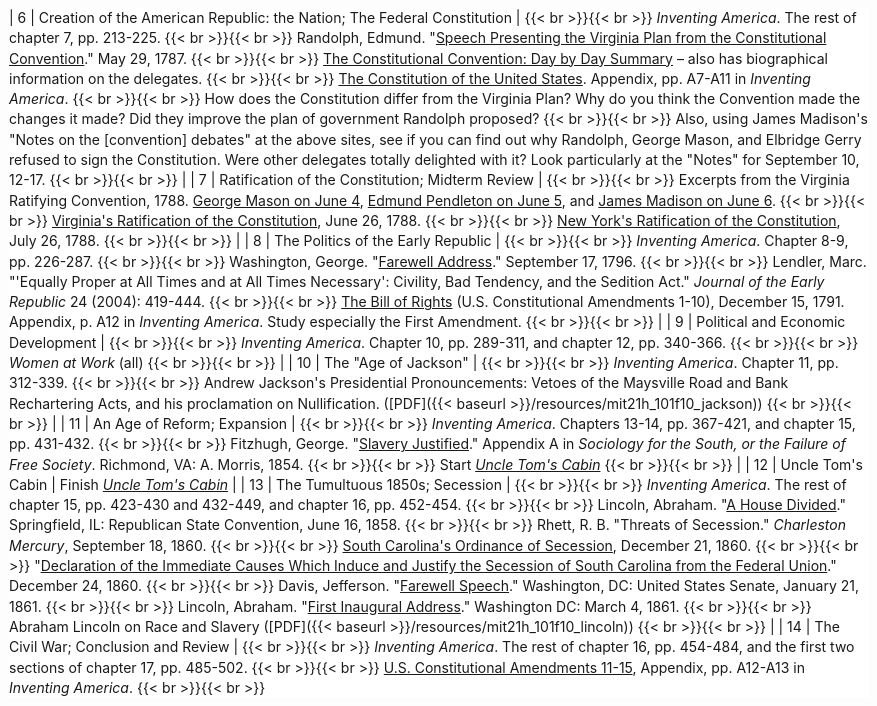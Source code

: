 | 6 | Creation of the American Republic: the Nation; The Federal Constitution |  {{< br >}}{{< br >}} _Inventing America_. The rest of chapter 7, pp. 213-225. {{< br >}}{{< br >}} Randolph, Edmund. "[Speech Presenting the Virginia Plan from the Constitutional Convention](http://avalon.law.yale.edu/18th_century/debates_529.asp)." May 29, 1787. {{< br >}}{{< br >}} [The Constitutional Convention: Day by Day Summary](http://teachingamericanhistory.org/convention/summary.html) – also has biographical information on the delegates. {{< br >}}{{< br >}} [The Constitution of the United States](http://avalon.law.yale.edu/18th_century/usconst.asp). Appendix, pp. A7-A11 in _Inventing America_. {{< br >}}{{< br >}} How does the Constitution differ from the Virginia Plan? Why do you think the Convention made the changes it made? Did they improve the plan of government Randolph proposed? {{< br >}}{{< br >}} Also, using James Madison's "Notes on the \[convention\] debates" at the above sites, see if you can find out why Randolph, George Mason, and Elbridge Gerry refused to sign the Constitution. Were other delegates totally delighted with it? Look particularly at the "Notes" for September 10, 12-17. {{< br >}}{{< br >}}  |
| 7 | Ratification of the Constitution; Midterm Review |  {{< br >}}{{< br >}} Excerpts from the Virginia Ratifying Convention, 1788. [George Mason on June 4](http://www.constitution.org/rc/rat_va_03.htm), [Edmund Pendleton on June 5](http://www.constitution.org/rc/rat_va_04.htm), and [James Madison on June 6](http://www.constitution.org/rc/rat_va_05.htm). {{< br >}}{{< br >}} [Virginia's Ratification of the Constitution](http://avalon.law.yale.edu/18th_century/ratva.asp), June 26, 1788. {{< br >}}{{< br >}} [New York's Ratification of the Constitution](http://avalon.law.yale.edu/18th_century/ratny.asp), July 26, 1788. {{< br >}}{{< br >}}  |
| 8 | The Politics of the Early Republic |  {{< br >}}{{< br >}} _Inventing America_. Chapter 8-9, pp. 226-287. {{< br >}}{{< br >}} Washington, George. "[Farewell Address](http://avalon.law.yale.edu/18th_century/washing.asp)." September 17, 1796. {{< br >}}{{< br >}} Lendler, Marc. "'Equally Proper at All Times and at All Times Necessary': Civility, Bad Tendency, and the Sedition Act." _Journal of the Early Republic_ 24 (2004): 419-444. {{< br >}}{{< br >}} [The Bill of Rights](http://avalon.law.yale.edu/18th_century/rights1.asp) (U.S. Constitutional Amendments 1-10), December 15, 1791. Appendix, p. A12 in _Inventing America_. Study especially the First Amendment. {{< br >}}{{< br >}}  |
| 9 | Political and Economic Development |  {{< br >}}{{< br >}} _Inventing America_. Chapter 10, pp. 289-311, and chapter 12, pp. 340-366. {{< br >}}{{< br >}} _Women at Work_ (all) {{< br >}}{{< br >}}  |
| 10 | The "Age of Jackson" |  {{< br >}}{{< br >}} _Inventing America_. Chapter 11, pp. 312-339. {{< br >}}{{< br >}} Andrew Jackson's Presidential Pronouncements: Vetoes of the Maysville Road and Bank Rechartering Acts, and his proclamation on Nullification. ([PDF]({{< baseurl >}}/resources/mit21h_101f10_jackson)) {{< br >}}{{< br >}}  |
| 11 | An Age of Reform; Expansion |  {{< br >}}{{< br >}} _Inventing America_. Chapters 13-14, pp. 367-421, and chapter 15, pp. 431-432. {{< br >}}{{< br >}} Fitzhugh, George. "[Slavery Justified](http://docsouth.unc.edu/southlit/fitzhughsoc/fitzhugh.html#fitzhugh226)." Appendix A in _Sociology for the South, or the Failure of Free Society_. Richmond, VA: A. Morris, 1854. {{< br >}}{{< br >}} Start [_Uncle Tom's Cabin_](http://www.gutenberg.org/etext/203) {{< br >}}{{< br >}}  |
| 12 | Uncle Tom's Cabin | Finish [_Uncle Tom's Cabin_](http://www.gutenberg.org/etext/203) |
| 13 | The Tumultuous 1850s; Secession |  {{< br >}}{{< br >}} _Inventing America_. The rest of chapter 15, pp. 423-430 and 432-449, and chapter 16, pp. 452-454. {{< br >}}{{< br >}} Lincoln, Abraham. "[A House Divided](http://showcase.netins.net/web/creative/lincoln/speeches/house.htm)." Springfield, IL: Republican State Convention, June 16, 1858. {{< br >}}{{< br >}} Rhett, R. B. "Threats of Secession." _Charleston Mercury_, September 18, 1860. {{< br >}}{{< br >}} [South Carolina's Ordinance of Secession](http://en.wikisource.org/wiki/South_Carolina%27s_Ordinance_of_Secession), December 21, 1860. {{< br >}}{{< br >}} "[Declaration of the Immediate Causes Which Induce and Justify the Secession of South Carolina from the Federal Union](http://avalon.law.yale.edu/19th_century/csa_scarsec.asp)." December 24, 1860. {{< br >}}{{< br >}} Davis, Jefferson. "[Farewell Speech](https://jeffersondavis.rice.edu/archives/documents/jefferson-davis-farewell-address)." Washington, DC: United States Senate, January 21, 1861. {{< br >}}{{< br >}} Lincoln, Abraham. "[First Inaugural Address](http://showcase.netins.net/web/creative/lincoln/speeches/1inaug.htm)." Washington DC: March 4, 1861. {{< br >}}{{< br >}} Abraham Lincoln on Race and Slavery ([PDF]({{< baseurl >}}/resources/mit21h_101f10_lincoln)) {{< br >}}{{< br >}}  |
| 14 | The Civil War; Conclusion and Review |  {{< br >}}{{< br >}} _Inventing America_. The rest of chapter 16, pp. 454-484, and the first two sections of chapter 17, pp. 485-502. {{< br >}}{{< br >}} [U.S. Constitutional Amendments 11-15](http://avalon.law.yale.edu/18th_century/amend1.asp), Appendix, pp. A12-A13 in _Inventing America_. {{< br >}}{{< br >}}
